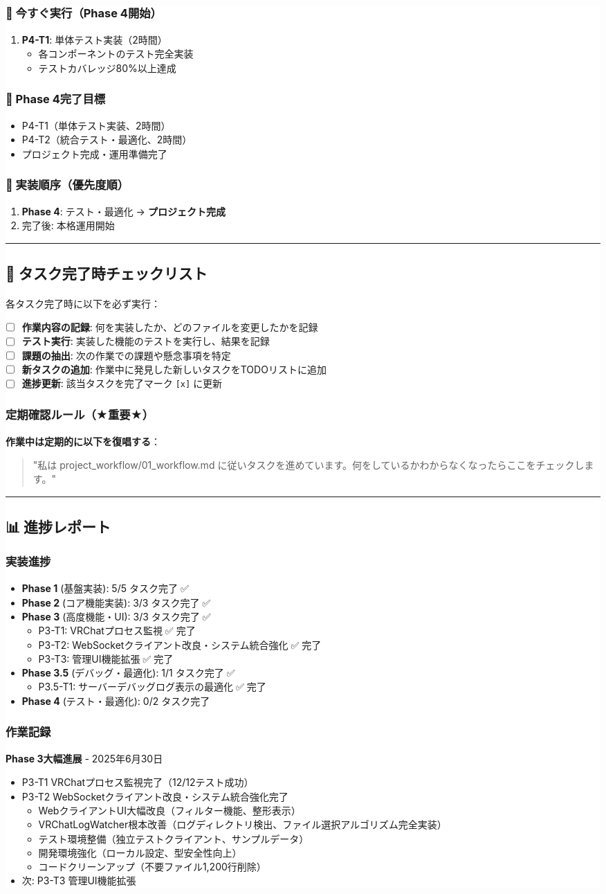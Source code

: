 ### 🚀 今すぐ実行（Phase 4開始）
1. **P4-T1**: 単体テスト実装（2時間）
   - 各コンポーネントのテスト完全実装
   - テストカバレッジ80%以上達成

### 📅 Phase 4完了目標
- P4-T1（単体テスト実装、2時間）
- P4-T2（統合テスト・最適化、2時間）
- プロジェクト完成・運用準備完了

### 📅 実装順序（優先度順）
1. **Phase 4**: テスト・最適化 → **プロジェクト完成**
2. 完了後: 本格運用開始

---

## 📝 タスク完了時チェックリスト

各タスク完了時に以下を必ず実行：
- [ ] **作業内容の記録**: 何を実装したか、どのファイルを変更したかを記録
- [ ] **テスト実行**: 実装した機能のテストを実行し、結果を記録  
- [ ] **課題の抽出**: 次の作業での課題や懸念事項を特定
- [ ] **新タスクの追加**: 作業中に発見した新しいタスクをTODOリストに追加
- [ ] **進捗更新**: 該当タスクを完了マーク `[x]` に更新

### 定期確認ルール（★重要★）
**作業中は定期的に以下を復唱する**：
> "私は project_workflow/01_workflow.md に従いタスクを進めています。何をしているかわからなくなったらここをチェックします。"

---

## 📊 進捗レポート

### 実装進捗
- **Phase 1** (基盤実装): 5/5 タスク完了 ✅
- **Phase 2** (コア機能実装): 3/3 タスク完了 ✅
- **Phase 3** (高度機能・UI): 3/3 タスク完了 ✅
  - P3-T1: VRChatプロセス監視 ✅ 完了
  - P3-T2: WebSocketクライアント改良・システム統合強化 ✅ 完了
  - P3-T3: 管理UI機能拡張 ✅ 完了
- **Phase 3.5** (デバッグ・最適化): 1/1 タスク完了 ✅
  - P3.5-T1: サーバーデバッグログ表示の最適化 ✅ 完了
- **Phase 4** (テスト・最適化): 0/2 タスク完了

### 作業記録
**Phase 3大幅進展** - 2025年6月30日
- P3-T1 VRChatプロセス監視完了（12/12テスト成功）
- P3-T2 WebSocketクライアント改良・システム統合強化完了
  - WebクライアントUI大幅改良（フィルター機能、整形表示）
  - VRChatLogWatcher根本改善（ログディレクトリ検出、ファイル選択アルゴリズム完全実装）
  - テスト環境整備（独立テストクライアント、サンプルデータ）
  - 開発環境強化（ローカル設定、型安全性向上）
  - コードクリーンアップ（不要ファイル1,200行削除）
- 次: P3-T3 管理UI機能拡張
